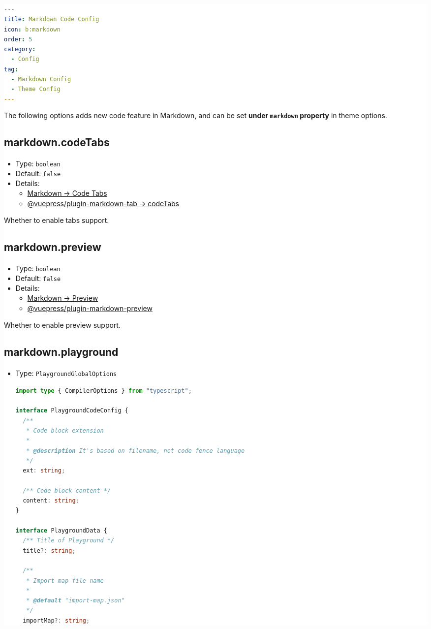 ```yaml
---
title: Markdown Code Config
icon: b:markdown
order: 5
category:
  - Config
tag:
  - Markdown Config
  - Theme Config
---
```


The following options adds new code feature in Markdown, and can be set **under `markdown` property** in theme options.

## markdown.codeTabs

- Type: `boolean`
- Default: `false`
- Details:
  - [Markdown → Code Tabs](../../guide/markdown/code/code-tabs.md)
  - [@vuepress/plugin-markdown-tab → codeTabs][codeTabs]

Whether to enable tabs support.

## markdown.preview

- Type: `boolean`
- Default: `false`
- Details:
  - [Markdown → Preview](../../guide/markdown/code/preview.md)
  - [@vuepress/plugin-markdown-preview][preview]

Whether to enable preview support.

## markdown.playground

- Type: `PlaygroundGlobalOptions`

  ```ts twoslash
  import type { CompilerOptions } from "typescript";

  interface PlaygroundCodeConfig {
    /**
     * Code block extension
     *
     * @description It's based on filename, not code fence language
     */
    ext: string;

    /** Code block content */
    content: string;
  }

  interface PlaygroundData {
    /** Title of Playground */
    title?: string;

    /**
     * Import map file name
     *
     * @default "import-map.json"
     */
    importMap?: string;
  ```

[codeTabs]: https://ecosystem.vuejs.press/plugins/markdown/markdown-tab.html#codeTabs
[preview]: https://ecosystem.vuejs.press/plugins/markdown/markdown-preview.html